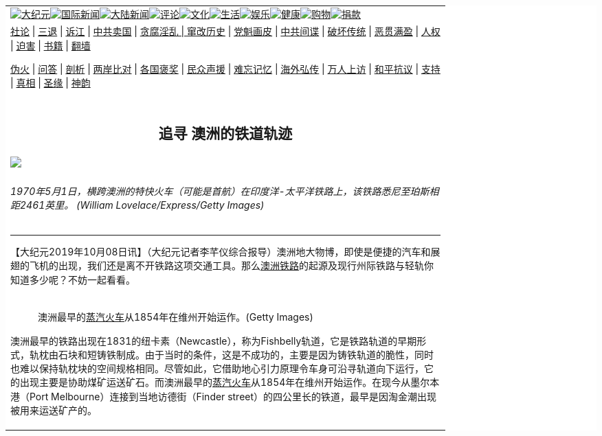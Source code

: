 <a name="1" id="1" target="_blank"></a><span id="1"></span>
<table border="0"><tr><td colspan="2" VALIGN=TOP><a href="https://github.com/jrxob2776/djy/blob/master/gb/nsc413.md#1"><img src="https://raw.githubusercontent.com/jrxob2776/www/master/t/djy/1.jpg" title="大纪元"></a><a href="https://github.com/jrxob2776/djy/blob/master/gb/n24hr.md#1"><img src="https://raw.githubusercontent.com/jrxob2776/www/master/t/djy/3.jpg" title="国际新闻"></a><a href="https://github.com/jrxob2776/djy/blob/master/gb/nsc413.md#1"><img src="https://raw.githubusercontent.com/jrxob2776/www/master/t/djy/4.jpg" title="大陆新闻"></a><a href="https://github.com/jrxob2776/djy/blob/master/gb/news392.md#1"><img src="https://raw.githubusercontent.com/jrxob2776/www/master/t/djy/5.jpg" title="评论"></a><a href="https://github.com/jrxob2776/djy/blob/master/gb/news2007.md#1"><img src="https://raw.githubusercontent.com/jrxob2776/www/master/t/djy/6.jpg" title="文化"></a><a href="https://github.com/jrxob2776/djy/blob/master/gb/news2008.md#1"><img src="https://raw.githubusercontent.com/jrxob2776/www/master/t/djy/7.jpg" title="生活"></a><a href="https://github.com/jrxob2776/djy/blob/master/gb/ncyule.md#1"><img src="https://raw.githubusercontent.com/jrxob2776/www/master/t/djy/8.jpg" title="娱乐"></a><a href="https://github.com/jrxob2776/djy/blob/master/gb/nsc1002.md#1"><img src="https://raw.githubusercontent.com/jrxob2776/www/master/t/djy/9.jpg" title="健康"><a href="https://www.youlucky.com"><img src="https://raw.githubusercontent.com/jrxob2776/www/master/t/djy/10.jpg" title="购物"></a><a href="https://www.supportepoch.org/donation?utm_medium=epochtimes&utm_source=referral&utm_campaign=donate_button_djyhomepage"><img src="https://raw.githubusercontent.com/jrxob2776/www/master/t/djy/12.jpg" title="捐款"></a></td></tr>
<tr><td colspan="2" VALIGN=TOP><a target="_blank" href="https://git.io/fjCRf">社论</a> | <a target="_blank" href="https://github.com/jrxob2776/djy/blob/master/gb/nf5657.md#1">三退</a> | <a target="_blank" href="https://github.com/jrxob2776/djy/blob/master/gb/nf6123.md#1">诉江</a> | <a target="_blank" href="https://github.com/jrxob2776/djy/blob/master/gb/nf1176117.md#1">中共卖国</a> | <a target="_blank" href="https://github.com/jrxob2776/djy/blob/master/gb/nf5773.md#1">贪腐淫乱 | <a target="_blank" href="https://github.com/jrxob2776/djy/blob/master/gb/nf1176115.md#1">窜改历史</a> | <a target="_blank" href="https://github.com/jrxob2776/djy/blob/master/gb/nf1176107.md#1">党魁画皮</a> | <a target="_blank" href="https://github.com/jrxob2776/djy/blob/master/gb/nf1320400.md#1">中共间谍</a> | <a target="_blank" href="https://github.com/jrxob2776/djy/blob/master/gb/nf1176114.md#1">破坏传统</a> | <a target="_blank" href="https://github.com/jrxob2776/djy/blob/master/gb/nf5287.md#1">恶贯满盈</a> | <a target="_blank" href="https://github.com/jrxob2776/djy/blob/master/gb/ncid278.md#1">人权</a> | <a target="_blank" href="https://github.com/jrxob2776/djy/blob/master/gb/nf1176111.md#1">迫害</a> | <a target="_blank" href="https://github.com/jrxob2776/djy/blob/master/gb/nf1235328.md#1">书籍</a> | <a target="_blank" href="https://github.com/jrxob2776/www/blob/master/README.md?zsrh#1">翻墙</a></p><p><a target="_blank" href="https://github.com/jrxob2776/djy/blob/master/gb/nf5562.md#1">伪火</a> | <a target="_blank" href="https://github.com/jrxob2776/djy/blob/master/gb/nf4378.md#1">问答</a> | <a target="_blank" href="https://github.com/jrxob2776/djy/blob/master/gb/nf5792.md#1">剖析</a> | <a target="_blank" href="https://github.com/jrxob2776/djy/blob/master/gb/nf5735.md#1">两岸比对</a> | <a target="_blank" href="https://github.com/jrxob2776/djy/blob/master/gb/nf6119.md#1">各国褒奖</a> | <a target="_blank" href="https://github.com/jrxob2776/djy/blob/master/gb/nf6120.md#1">民众声援</a> | <a target="_blank" href="https://github.com/jrxob2776/djy/blob/master/gb/nf1188594.md#1">难忘记忆</a> | <a target="_blank" href="https://github.com/jrxob2776/djy/blob/master/gb/nf3180.md#1">海外弘传</a> | <a target="_blank" href="https://github.com/jrxob2776/djy/blob/master/gb/nf5410.md#1">万人上访</a> | <a target="_blank" href="https://github.com/jrxob2776/ntdtv/blob/master/gb/prog1530_1.md#1">和平抗议</a> | <a target="_blank" href="https://github.com/jrxob2776/djy/blob/master/gb/nf4386.md#1">支持</a> | <a target="_blank" href="https://github.com/jrxob2776/djy/blob/master/gb/nf4389.md#1">真相</a> | <a target="_blank" href="https://github.com/jrxob2776/djy/blob/master/gb/nf5790.md#1">圣缘</a> | <a target="_blank" href="https://github.com/jrxob2776/djy/blob/master/gb/nf4786.md#1">神韵</a></td></tr>
<tr><td VALIGN=TOP width="626"><h2 align=center>追寻 澳洲的铁道轨迹</h2>
<img src="http://i.epochtimes.com/assets/uploads/2019/10/GettyImages-3259837-600x400.jpg" />
<h6>1970年5月1日，横跨澳洲的特快火车（可能是首航）在印度洋-太平洋铁路上，该铁路悉尼至珀斯相距2461英里。 (William Lovelace/Express/Getty Images)
</h6>
<hr>
<p>【大纪元2019年10月08日讯】（大纪元记者李芊仪综合报导）澳洲地大物博，即使是便捷的汽车和展翅的飞机的出现，我们还是离不开铁路这项交通工具。那么<a href="https://github.com/jrxob2776/djy/blob/master/gb/tag/%E6%BE%B3%E6%B4%B2%E9%93%81%E8%B7%AF.md">澳洲铁路</a>的起源及现行州际铁路与轻轨你知道多少呢？不妨一起看看。</p>
<figure id="attachment_11575931" style="width: 450px" class="wp-caption aligncenter"><a href="http://i.epochtimes.com/assets/uploads/2019/10/GettyImages-3362610.jpg"><img class="size-medium wp-image-11575931" src="http://i.epochtimes.com/assets/uploads/2019/10/GettyImages-3362610-450x342.jpg" alt="" width="450" b="342" /></a><figcaption class="wp-caption-text">澳洲最早的<a href="https://github.com/jrxob2776/djy/blob/master/gb/tag/%E8%92%B8%E6%B1%BD%E7%81%AB%E8%BD%A6.md">蒸汽火车</a>从1854年在维州开始运作。(Getty Images)</figcaption></figure>
<p>澳洲最早的铁路出现在1831的纽卡素（Newcastle），称为Fishbelly轨道，它是铁路轨道的早期形式，轨枕由石块和短铸铁制成。由于当时的条件，这是不成功的，主要是因为铸铁轨道的脆性，同时也难以保持轨枕块的空间规格相同。尽管如此，它借助地心引力原理令车身可沿寻轨道向下运行，它的出现主要是协助煤矿运送矿石。而澳洲最早的<a href="https://github.com/jrxob2776/djy/blob/master/gb/tag/%E8%92%B8%E6%B1%BD%E7%81%AB%E8%BD%A6.md">蒸汽火车</a>从1854年在维州开始运作。在现今从墨尔本港（Port Melbourne）连接到当地访德街（Finder street）的四公里长的铁道，最早是因淘金潮出现被用来运送矿产的。</p>